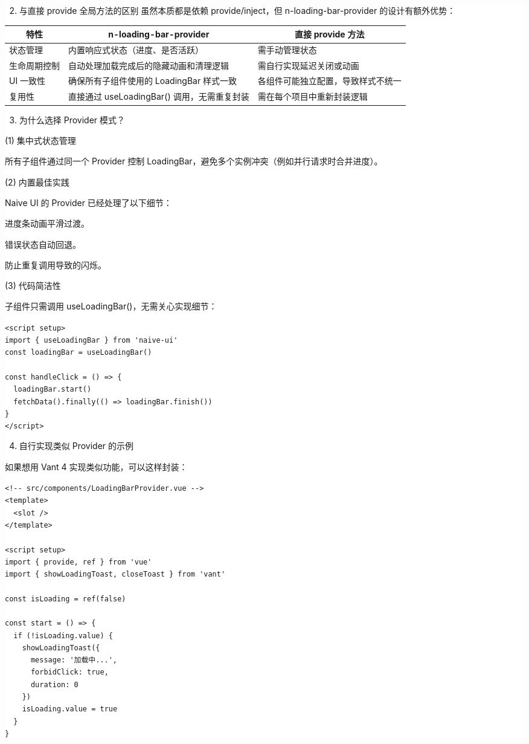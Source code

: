 2. 与直接 provide 全局方法的区别
虽然本质都是依赖 provide/inject，但 n-loading-bar-provider 的设计有额外优势：

| 特性 | n-loading-bar-provider | 直接 provide 方法 |
| --- | --- | --- |
| 状态管理 | 内置响应式状态（进度、是否活跃） | 需手动管理状态 |
| 生命周期控制 | 自动处理加载完成后的隐藏动画和清理逻辑 | 需自行实现延迟关闭或动画 |
| UI 一致性	 | 确保所有子组件使用的 LoadingBar 样式一致 | 各组件可能独立配置，导致样式不统一 |
| 复用性 | 直接通过 useLoadingBar() 调用，无需重复封装 | 需在每个项目中重新封装逻辑 |
		
3. 为什么选择 Provider 模式？

(1) 集中式状态管理

所有子组件通过同一个 Provider 控制 LoadingBar，避免多个实例冲突（例如并行请求时合并进度）。

(2) 内置最佳实践

Naive UI 的 Provider 已经处理了以下细节：

进度条动画平滑过渡。

错误状态自动回退。

防止重复调用导致的闪烁。

(3) 代码简洁性

子组件只需调用 useLoadingBar()，无需关心实现细节：

```vue
<script setup>
import { useLoadingBar } from 'naive-ui'
const loadingBar = useLoadingBar()

const handleClick = () => {
  loadingBar.start()
  fetchData().finally(() => loadingBar.finish())
}
</script>
```

4. 自行实现类似 Provider 的示例

如果想用 Vant 4 实现类似功能，可以这样封装：

```vue
<!-- src/components/LoadingBarProvider.vue -->
<template>
  <slot />
</template>

<script setup>
import { provide, ref } from 'vue'
import { showLoadingToast, closeToast } from 'vant'

const isLoading = ref(false)

const start = () => {
  if (!isLoading.value) {
    showLoadingToast({
      message: '加载中...',
      forbidClick: true,
      duration: 0
    })
    isLoading.value = true
  }
}
```